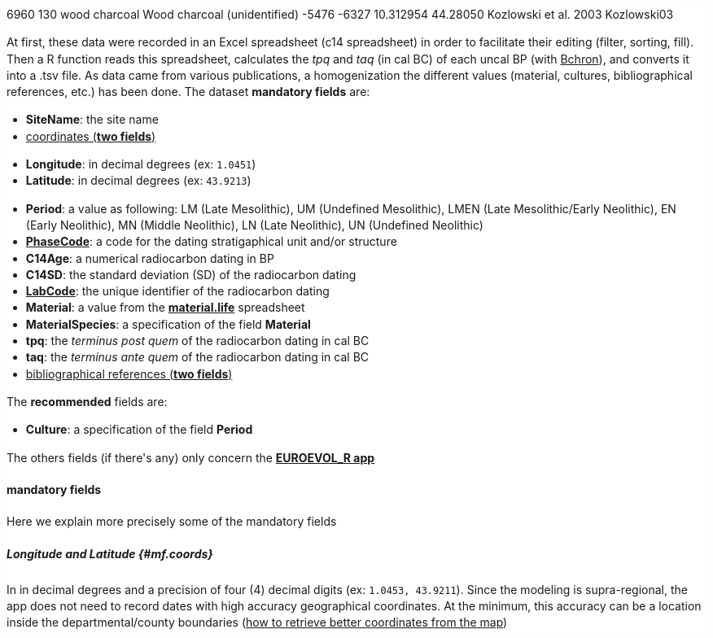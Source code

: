    <td style="text-align:right;"> 6960 </td>
   <td style="text-align:right;"> 130 </td>
   <td style="text-align:left;"> wood charcoal </td>
   <td style="text-align:left;"> Wood charcoal (unidentified) </td>
   <td style="text-align:right;"> -5476 </td>
   <td style="text-align:right;"> -6327 </td>
   <td style="text-align:right;"> 10.312954 </td>
   <td style="text-align:right;"> 44.28050 </td>
   <td style="text-align:left;"> Kozlowski et al. 2003 </td>
   <td style="text-align:left;"> Kozlowski03 </td>
  </tr>
</tbody>
</table>

At first, these data were recorded in an Excel spreadsheet (c14 spreadsheet) in order to facilitate their editing (filter, sorting, fill). Then a R function reads this spreadsheet, calculates the *tpq* and *taq* (in cal BC) of each uncal BP (with [Bchron](https://cran.r-project.org/web/packages/Bchron/index.html)),  and converts it into a .tsv file. As data came from various publications, a homogenization the different values (material, cultures, bibliographical references, etc.) has been done. The dataset **mandatory fields** are:

* **SiteName**: the site name
* [coordinates (**two fields**)](#mf.coords)  
+ **Longitude**: in decimal degrees (ex: `1.0451`)
+ **Latitude**: in decimal degrees (ex: `43.9213`)
* **Period**: a value as following: LM (Late Mesolithic), UM (Undefined Mesolithic), LMEN (Late Mesolithic/Early Neolithic), EN (Early Neolithic), MN (Middle Neolithic), LN (Late Neolithic), UN (Undefined Neolithic)
* [**PhaseCode**](#mf.phasecode): a code for the dating stratigaphical unit and/or structure
* **C14Age**: a numerical radiocarbon dating in BP
* **C14SD**: the standard deviation (SD) of the radiocarbon dating
* [**LabCode**](#mf.labcode): the unique identifier of the radiocarbon dating
* **Material**: a value from the [**material.life**](#bd.material) spreadsheet 
* **MaterialSpecies**: a specification of the field **Material**
* **tpq**: the *terminus post quem* of the radiocarbon dating in cal BC
* **taq**: the *terminus ante quem* of the radiocarbon dating in cal BC
* [bibliographical references (**two fields**)](#mf.bib_all)

The **recommended** fields are:

* **Culture**: a specification of the field **Period**

The others fields (if there's any) only concern the **[EUROEVOL_R app](https://zoometh.github.io/C14)** 

#### mandatory fields

Here we explain more precisely some of the mandatory fields

##### **Longitude** and **Latitude** {#mf.coords}

In in decimal degrees and a precision of four (4) decimal digits (ex: `1.0453, 43.9211`). Since the modeling is supra-regional, the app does not need to record dates with high accuracy geographical coordinates. At the minimum, this accuracy can be a location inside the departmental/county boundaries ([how to retrieve better coordinates from the map](#panel.map.select.loc.get))
